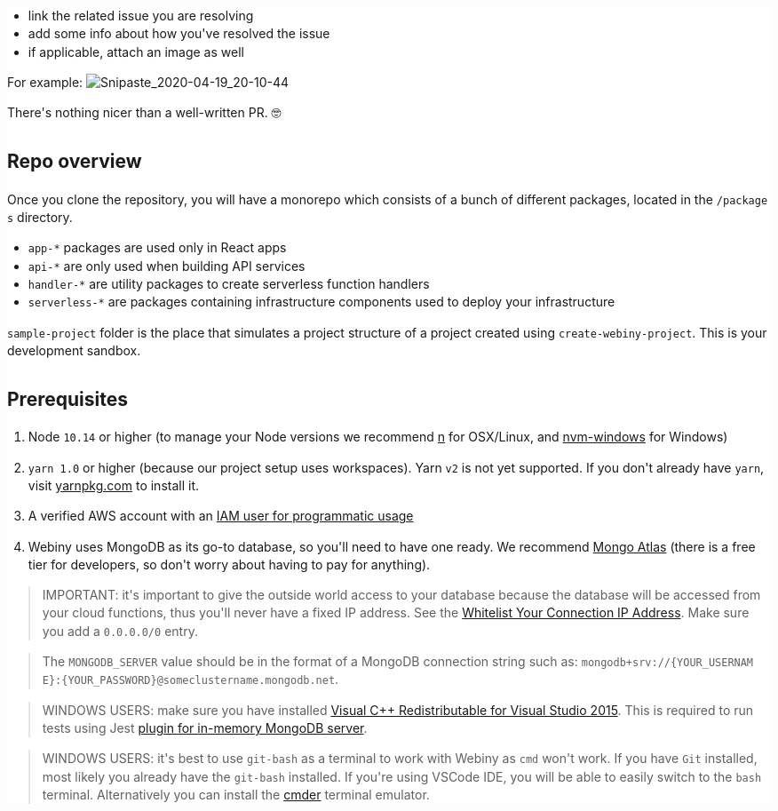 - link the related issue you are resolving
- add some info about how you've resolved the issue
- if applicable, attach an image as well

For example:
![Snipaste_2020-04-19_20-10-44](https://user-images.githubusercontent.com/5121148/79717886-20ebe280-82db-11ea-9c23-f46e5ab01724.png)

There's nothing nicer than a well-written PR. 🤓

## Repo overview

Once you clone the repository, you will have a monorepo which consists of a bunch of different packages, located in the `/packages` directory.

- `app-*` packages are used only in React apps
- `api-*` are only used when building API services
- `handler-*` are utility packages to create serverless function handlers
- `serverless-*` are packages containing infrastructure components used to deploy your infrastructure

`sample-project` folder is the place that simulates a project structure of a project created using `create-webiny-project`. This is your development sandbox.

## Prerequisites

1. Node `10.14` or higher (to manage your Node versions we recommend [n](https://www.npmjs.com/package/n) for OSX/Linux, and [nvm-windows](https://github.com/coreybutler/nvm-windows) for Windows)

2. `yarn 1.0` or higher (because our project setup uses workspaces). Yarn `v2` is not yet supported.
   If you don't already have `yarn`, visit [yarnpkg.com](https://yarnpkg.com/en/docs/install) to install it.

3. A verified AWS account with an [IAM user for programmatic usage](https://www.youtube.com/watch?v=tgb_MRVylWw)

4. Webiny uses MongoDB as its go-to database, so you'll need to have one ready. We recommend [Mongo Atlas](https://docs.atlas.mongodb.com/getting-started/) (there is a free tier for developers, so don't worry about having to pay for anything).

> IMPORTANT: it's important to give the outside world access to your database because the database will be accessed from your cloud functions, thus you'll never have a fixed IP address. See the [Whitelist Your Connection IP Address](https://docs.atlas.mongodb.com/getting-started/#whitelist-your-connection-ip-address). Make sure you add a `0.0.0.0/0` entry.

> The `MONGODB_SERVER` value should be in the format of a MongoDB connection string such as:
> `mongodb+srv://{YOUR_USERNAME}:{YOUR_PASSWORD}@someclustername.mongodb.net`.

> WINDOWS USERS: make sure you have installed [Visual C++ Redistributable for Visual Studio 2015](https://www.microsoft.com/en-in/download/details.aspx?id=48145). This is required to run tests using Jest [plugin for in-memory MongoDB server](https://github.com/shelfio/jest-mongodb).

> WINDOWS USERS: it's best to use `git-bash` as a terminal to work with Webiny as `cmd` won't work. If you have `Git` installed, most likely you already have the `git-bash` installed. If you're using VSCode IDE, you will be able to easily switch to the `bash` terminal. Alternatively you can install the [cmder](https://cmder.net/) terminal emulator.

